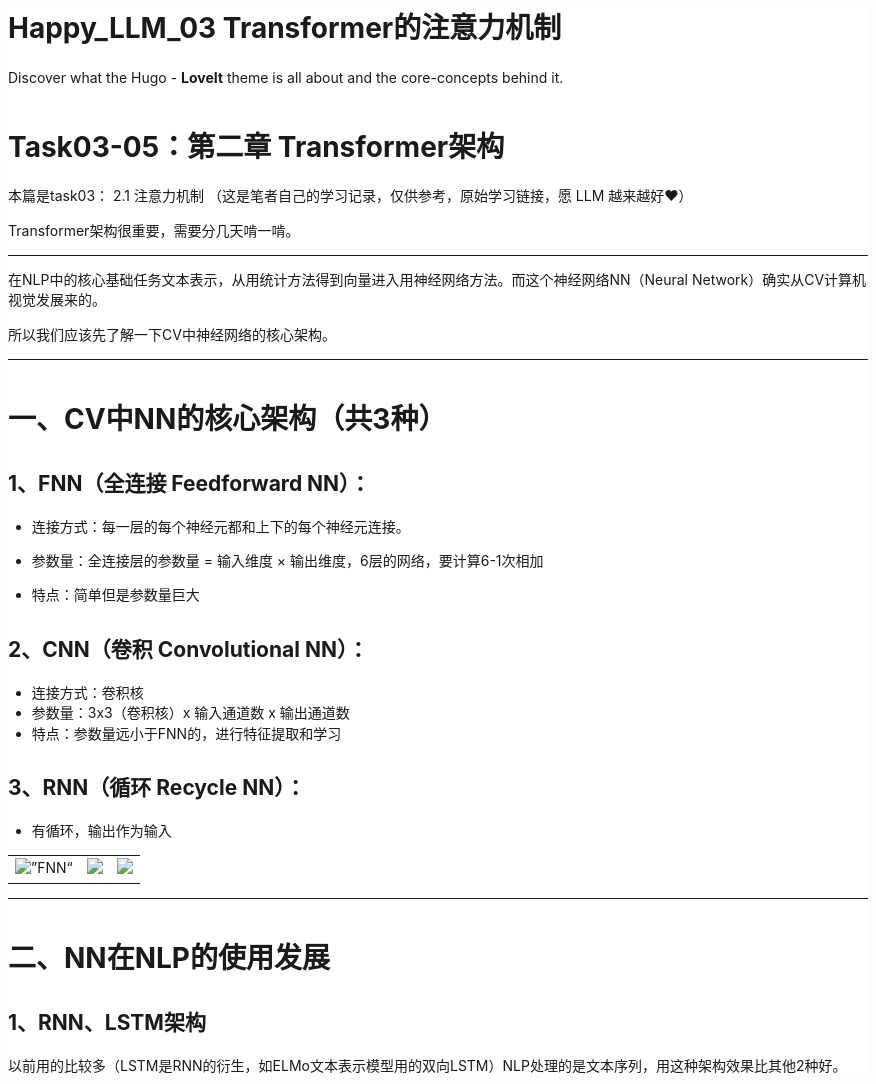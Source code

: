 # Happy_LLM_03 Transformer的注意力机制


Discover what the Hugo - **LoveIt** theme is all about and the core-concepts behind it.


# Task03-05：第二章 Transformer架构
本篇是task03： 2.1 注意力机制
（这是笔者自己的学习记录，仅供参考，原始学习链接，愿 LLM 越来越好❤）

Transformer架构很重要，需要分几天啃一啃。

---
在NLP中的核心基础任务文本表示，从用统计方法得到向量进入用神经网络方法。而这个神经网络NN（Neural Network）确实从CV计算机视觉发展来的。

所以我们应该先了解一下CV中神经网络的核心架构。

---
# 一、CV中NN的核心架构（共3种）
## 1、FNN（全连接 Feedforward NN）：
- 连接方式：每一层的每个神经元都和上下的每个神经元连接。

- 参数量：全连接层的参数量 = 输入维度 × 输出维度，6层的网络，要计算6-1次相加

- 特点：简单但是参数量巨大

## 2、CNN（卷积 Convolutional NN）：
- 连接方式：卷积核
- 参数量：3x3（卷积核）x 输入通道数 x 输出通道数
- 特点：参数量远小于FNN的，进行特征提取和学习

## 3、RNN（循环 Recycle NN）：
- 有循环，输出作为输入
<table>
  <tr>
    <td><img src="https://i-blog.csdnimg.cn/direct/8930b4a829ac42739af9dcbf19292a64.png" width="100%" alt=”FNN“></td>
    <td><img src="https://i-blog.csdnimg.cn/direct/aa418f277c8e4e8f926903517568da86.png" width="100%"></td>
    <td><img src="https://i-blog.csdnimg.cn/direct/d17f2289b7724233b0728d82d97b2ade.png" width="100%"></td>
  </tr>
</table>

---
# 二、NN在NLP的使用发展
## 1、RNN、LSTM架构
以前用的比较多（LSTM是RNN的衍生，如ELMo文本表示模型用的双向LSTM）NLP处理的是文本序列，用这种架构效果比其他2种好。
